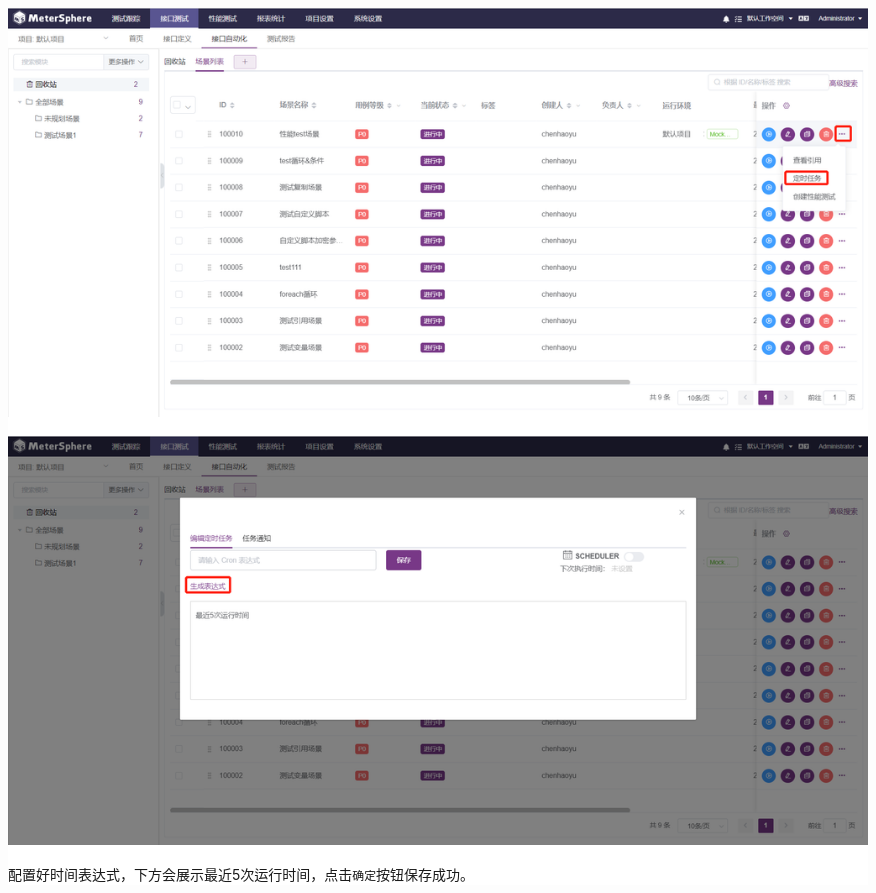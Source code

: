 ![!快速创建场景](../../img/api/接口自动化模块/定时任务.png)

![!快速创建场景](../../img/api/接口自动化模块/定时任务001.png)

配置好时间表达式，下方会展示最近5次运行时间，点击`确定`按钮保存成功。
